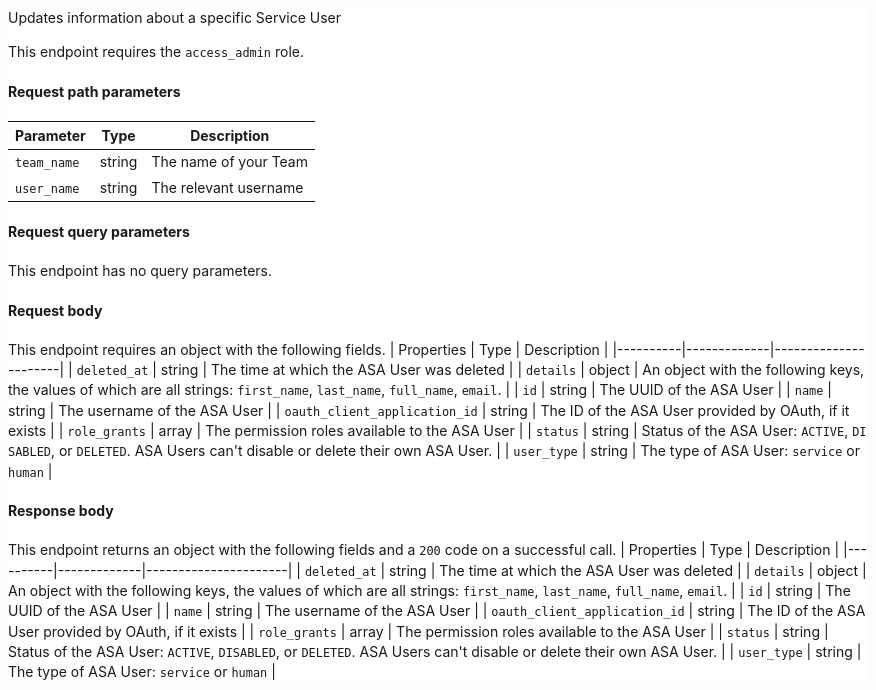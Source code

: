 <ApiOperation method="PUT" url="https://app.scaleft.com/v1/teams/${team_name}/service_users/${user_name}" />
Updates information about a specific Service User

This endpoint requires the `access_admin` role.

#### Request path parameters

| Parameter | Type        | Description   |
| --------- | ----------- | ------------- |
| `team_name`   | string | The name of your Team |
| `user_name`   | string | The relevant username |


#### Request query parameters

This endpoint has no query parameters.

#### Request body

This endpoint requires an object with the following fields.
| Properties | Type        | Description          |
|----------|-------------|----------------------|
| `deleted_at`   | string | The time at which the ASA User was deleted |
| `details`   | object | An object with the following keys, the values of which are all strings: `first_name`, `last_name`, `full_name`, `email`. |
| `id`   | string | The UUID of the ASA User |
| `name`   | string | The username of the ASA User |
| `oauth_client_application_id`   | string | The ID of the ASA User provided by OAuth, if it exists |
| `role_grants`   | array | The permission roles available to the ASA User |
| `status`   | string | Status of the ASA User: `ACTIVE`, `DISABLED`, or `DELETED`. ASA Users can't disable or delete their own ASA User. |
| `user_type`   | string | The type of ASA User: `service` or `human` |

#### Response body
This endpoint returns an object with the following fields and a `200` code on a successful call.
| Properties | Type        | Description          |
|----------|-------------|----------------------|
| `deleted_at`   | string | The time at which the ASA User was deleted |
| `details`   | object | An object with the following keys, the values of which are all strings: `first_name`, `last_name`, `full_name`, `email`. |
| `id`   | string | The UUID of the ASA User |
| `name`   | string | The username of the ASA User |
| `oauth_client_application_id`   | string | The ID of the ASA User provided by OAuth, if it exists |
| `role_grants`   | array | The permission roles available to the ASA User |
| `status`   | string | Status of the ASA User: `ACTIVE`, `DISABLED`, or `DELETED`. ASA Users can't disable or delete their own ASA User. |
| `user_type`   | string | The type of ASA User: `service` or `human` |
